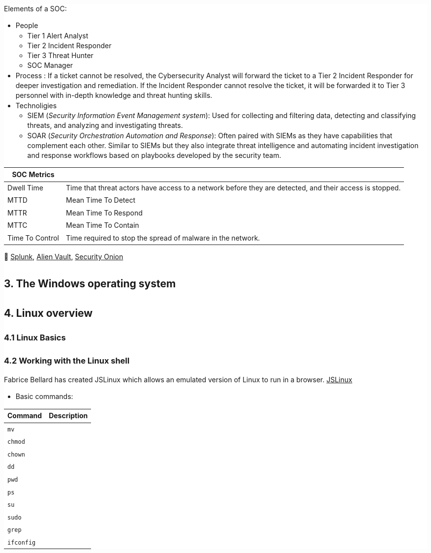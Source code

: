 Elements of a SOC:
+ People
  + Tier 1 Alert Analyst
  + Tier 2 Incident Responder
  + Tier 3 Threat Hunter
  + SOC Manager
+ Process : If a ticket cannot be resolved, the Cybersecurity Analyst will forward the ticket to a Tier 2 Incident Responder for deeper investigation and remediation. If the Incident Responder cannot resolve the ticket, it will be forwarded it to Tier 3 personnel with in-depth knowledge and threat hunting skills.
+ Technoligies
  + SIEM (*Security Information Event Management system*): Used for collecting and filtering data, detecting and classifying threats, and analyzing and investigating threats.
  + SOAR (*Security Orchestration Automation and Response*): Often paired with SIEMs as they have capabilities that complement each other. Similar to SIEMs but they also integrate threat intelligence and automating incident investigation and response workflows based on playbooks developed by the security team.
 
| SOC Metrics | |
| --- | --- |
| Dwell Time | Time that threat actors have access to a network before they are detected, and their access is stopped. |
| MTTD | Mean Time To Detect |
| MTTR | Mean Time To Respond |
| MTTC | Mean Time To Contain |
| Time To Control | Time required to stop the spread of malware in the network. |

:eyes: [Splunk](https://www.splunk.com/), [Alien Vault](https://otx.alienvault.com/), [Security Onion](https://securityonionsolutions.com/)

## 3. The Windows operating system

## 4. Linux overview

### 4.1 Linux Basics

### 4.2 Working with the Linux shell
Fabrice Bellard has created JSLinux which allows an emulated version of Linux to run in a browser. [JSLinux](https://bellard.org/jslinux/)
+ Basic commands:
  
| Command | Description |
| --- | --- |
| `mv` | |
| `chmod` | |
| `chown` | |
| `dd` | |
| `pwd` | |
| `ps` | |
| `su` | |
| `sudo` | |
| `grep` | |
| `ifconfig` | |